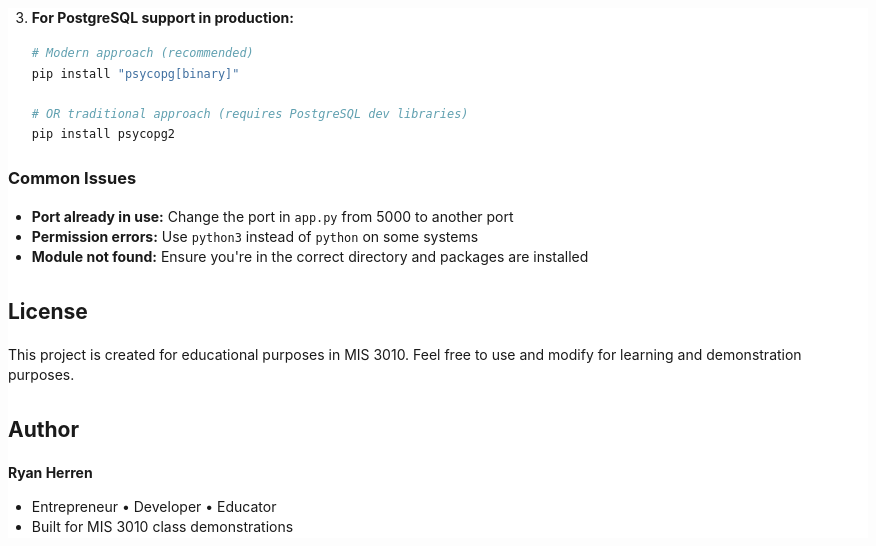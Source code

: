 3. **For PostgreSQL support in production:**
   ```bash
   # Modern approach (recommended)
   pip install "psycopg[binary]"
   
   # OR traditional approach (requires PostgreSQL dev libraries)
   pip install psycopg2
   ```

### Common Issues

- **Port already in use:** Change the port in `app.py` from 5000 to another port
- **Permission errors:** Use `python3` instead of `python` on some systems
- **Module not found:** Ensure you're in the correct directory and packages are installed

## License

This project is created for educational purposes in MIS 3010. Feel free to use and modify for learning and demonstration purposes.

## Author

**Ryan Herren**
- Entrepreneur • Developer • Educator
- Built for MIS 3010 class demonstrations
